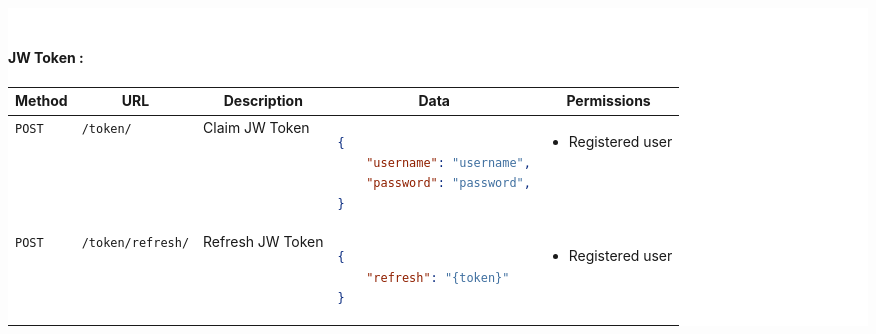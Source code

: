 <br/>

#### JW Token :

<table>
    <thead>
        <tr>
            <th>Method</th>
            <th>URL</th>
            <th>Description</th>
            <th>Data</th>
            <th>Permissions</th>
        </tr>
    </thead>
    <tbody>
        <tr>
            <td><code>POST</code></td>
            <td><code>/token/</code></td>
            <td>Claim JW Token</td>
<td>

```json
{
    "username": "username",
    "password": "password",
}
```
</td>
            <td>
                <ul>
                    <li>Registered user</li>
                </ul>
            </td>
        </tr>
        <tr>
            <td><code>POST</code></td>
            <td><code>/token/refresh/</code></td>
            <td>Refresh JW Token</td>
<td>

```json
{
    "refresh": "{token}"
}
```
</td>
            <td>
                <ul>
                    <li>Registered user</li>
                </ul>
            </td>
        </tr>
    </tbody>
</table>
